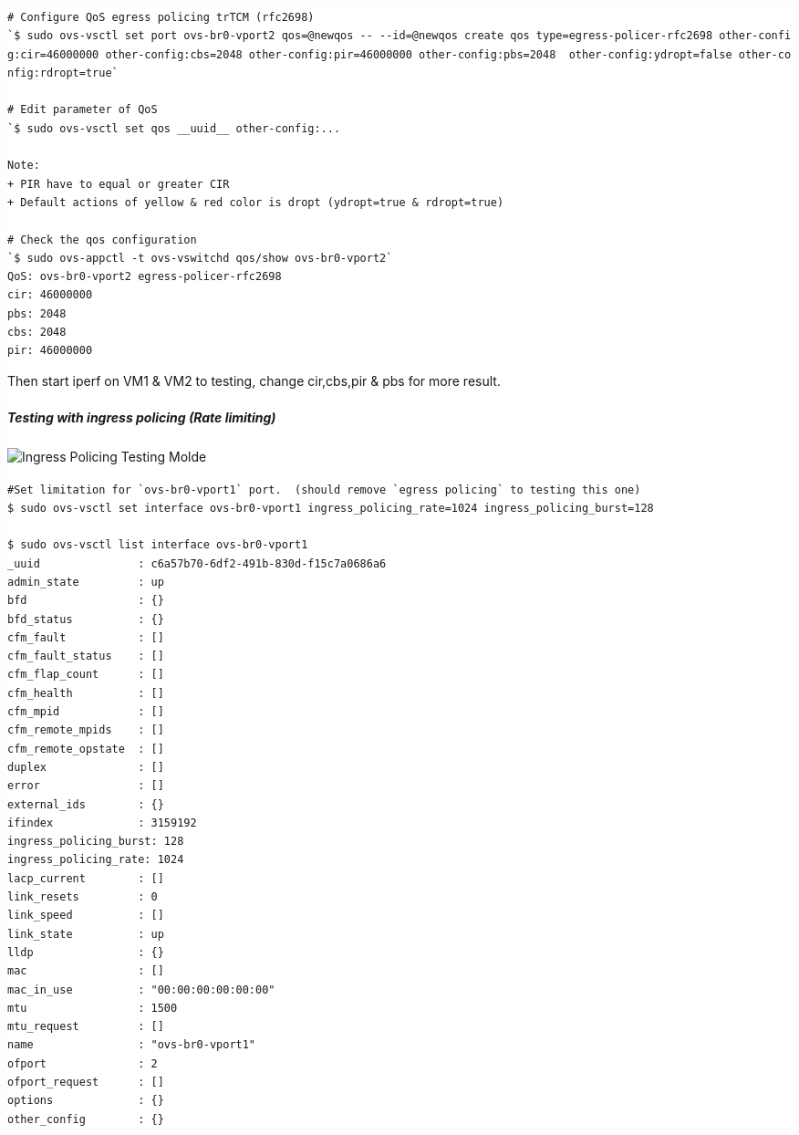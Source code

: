 	# Configure QoS egress policing trTCM (rfc2698)
    `$ sudo ovs-vsctl set port ovs-br0-vport2 qos=@newqos -- --id=@newqos create qos type=egress-policer-rfc2698 other-config:cir=46000000 other-config:cbs=2048 other-config:pir=46000000 other-config:pbs=2048  other-config:ydropt=false other-config:rdropt=true`

	# Edit parameter of QoS
	`$ sudo ovs-vsctl set qos __uuid__ other-config:...

	Note: 
    + PIR have to equal or greater CIR
    + Default actions of yellow & red color is dropt (ydropt=true & rdropt=true)

	# Check the qos configuration
	`$ sudo ovs-appctl -t ovs-vswitchd qos/show ovs-br0-vport2`
	QoS: ovs-br0-vport2 egress-policer-rfc2698
	cir: 46000000
	pbs: 2048
	cbs: 2048
	pir: 46000000

Then start iperf on VM1 & VM2 to testing, change cir,cbs,pir & pbs for more result.

##### Testing with ingress policing (Rate limiting)

![Ingress Policing Testing Molde](images/igress_policing_testing_model.png)

	#Set limitation for `ovs-br0-vport1` port.  (should remove `egress policing` to testing this one)
	$ sudo ovs-vsctl set interface ovs-br0-vport1 ingress_policing_rate=1024 ingress_policing_burst=128

	$ sudo ovs-vsctl list interface ovs-br0-vport1
	_uuid               : c6a57b70-6df2-491b-830d-f15c7a0686a6
	admin_state         : up
	bfd                 : {}
	bfd_status          : {}
	cfm_fault           : []
	cfm_fault_status    : []
	cfm_flap_count      : []
	cfm_health          : []
	cfm_mpid            : []
	cfm_remote_mpids    : []
	cfm_remote_opstate  : []
	duplex              : []
	error               : []
	external_ids        : {}
	ifindex             : 3159192
	ingress_policing_burst: 128
	ingress_policing_rate: 1024
	lacp_current        : []
	link_resets         : 0
	link_speed          : []
	link_state          : up
	lldp                : {}
	mac                 : []
	mac_in_use          : "00:00:00:00:00:00"
	mtu                 : 1500
	mtu_request         : []
	name                : "ovs-br0-vport1"
	ofport              : 2
	ofport_request      : []
	options             : {}
	other_config        : {}